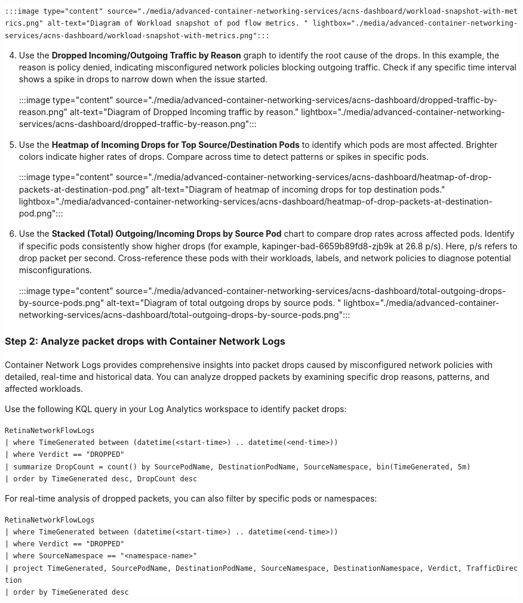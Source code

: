     :::image type="content" source="./media/advanced-container-networking-services/acns-dashboard/workload-snapshot-with-metrics.png" alt-text="Diagram of Workload snapshot of pod flow metrics. " lightbox="./media/advanced-container-networking-services/acns-dashboard/workload-snapshot-with-metrics.png":::

4. Use the **Dropped Incoming/Outgoing Traffic by Reason** graph to identify the root cause of the drops. In this example, the reason is policy denied, indicating misconfigured network policies blocking outgoing traffic. Check if any specific time interval shows a spike in drops to narrow down when the issue started.

    :::image type="content" source="./media/advanced-container-networking-services/acns-dashboard/dropped-traffic-by-reason.png" alt-text="Diagram of Dropped Incoming traffic by reason." lightbox="./media/advanced-container-networking-services/acns-dashboard/dropped-traffic-by-reason.png":::

5. Use the **Heatmap of Incoming Drops for Top Source/Destination Pods** to identify which pods are most affected. Brighter colors indicate higher rates of drops. Compare across time to detect patterns or spikes in specific pods.

    :::image type="content" source="./media/advanced-container-networking-services/acns-dashboard/heatmap-of-drop-packets-at-destination-pod.png" alt-text="Diagram of heatmap of incoming drops for top destination pods." lightbox="./media/advanced-container-networking-services/acns-dashboard/heatmap-of-drop-packets-at-destination-pod.png":::

6. Use the **Stacked (Total) Outgoing/Incoming Drops by Source Pod** chart to compare drop rates across affected pods. Identify if specific pods consistently show higher drops (for example, kapinger-bad-6659b89fd8-zjb9k at 26.8 p/s). Here, p/s refers to drop packet per second. Cross-reference these pods with their workloads, labels, and network policies to diagnose potential misconfigurations.

    :::image type="content" source="./media/advanced-container-networking-services/acns-dashboard/total-outgoing-drops-by-source-pods.png" alt-text="Diagram of total outgoing drops by source pods. " lightbox="./media/advanced-container-networking-services/acns-dashboard/total-outgoing-drops-by-source-pods.png":::

### Step 2: Analyze packet drops with Container Network Logs

Container Network Logs provides comprehensive insights into packet drops caused by misconfigured network policies with detailed, real-time and historical data. You can analyze dropped packets by examining specific drop reasons, patterns, and affected workloads.

Use the following KQL query in your Log Analytics workspace to identify packet drops:

```kusto
RetinaNetworkFlowLogs
| where TimeGenerated between (datetime(<start-time>) .. datetime(<end-time>))
| where Verdict == "DROPPED" 
| summarize DropCount = count() by SourcePodName, DestinationPodName, SourceNamespace, bin(TimeGenerated, 5m)
| order by TimeGenerated desc, DropCount desc
```

For real-time analysis of dropped packets, you can also filter by specific pods or namespaces:

```kusto
RetinaNetworkFlowLogs
| where TimeGenerated between (datetime(<start-time>) .. datetime(<end-time>))
| where Verdict == "DROPPED" 
| where SourceNamespace == "<namespace-name>"
| project TimeGenerated, SourcePodName, DestinationPodName, SourceNamespace, DestinationNamespace, Verdict, TrafficDirection
| order by TimeGenerated desc
```
